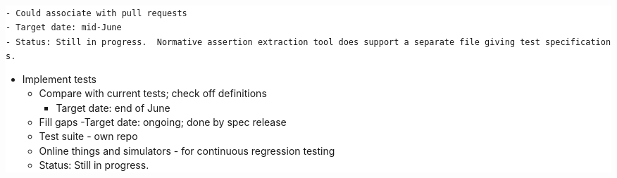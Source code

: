     - Could associate with pull requests
    - Target date: mid-June
    - Status: Still in progress.  Normative assertion extraction tool does support a separate file giving test specifications.
* Implement tests
    - Compare with current tests; check off definitions
        - Target date: end of June
    - Fill gaps
        -Target date: ongoing; done by spec release
    - Test suite - own repo
    - Online things and simulators - for continuous regression testing
    - Status: Still in progress.

